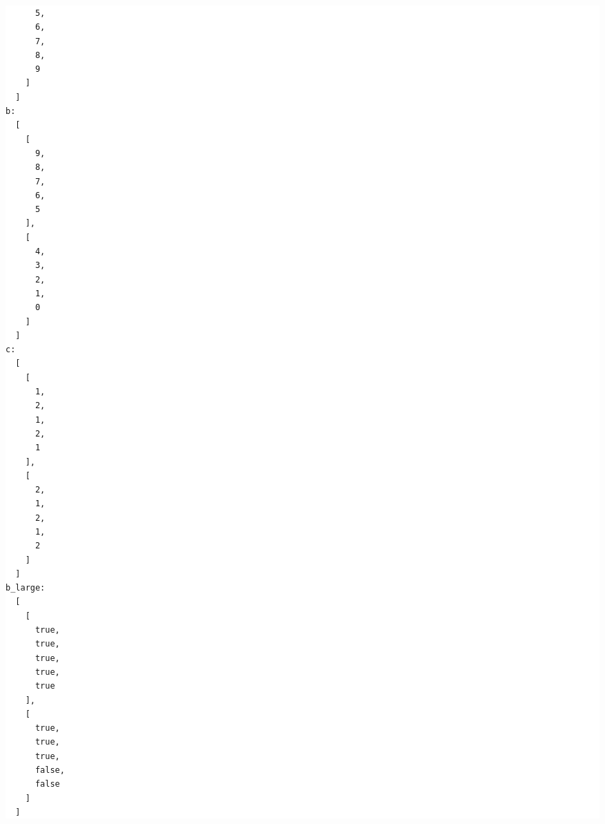 ```text
      5,
      6,
      7,
      8,
      9
    ]
  ]
b:
  [
    [
      9,
      8,
      7,
      6,
      5
    ],
    [
      4,
      3,
      2,
      1,
      0
    ]
  ]
c:
  [
    [
      1,
      2,
      1,
      2,
      1
    ],
    [
      2,
      1,
      2,
      1,
      2
    ]
  ]
b_large:
  [
    [
      true,
      true,
      true,
      true,
      true
    ],
    [
      true,
      true,
      true,
      false,
      false
    ]
  ]
```
